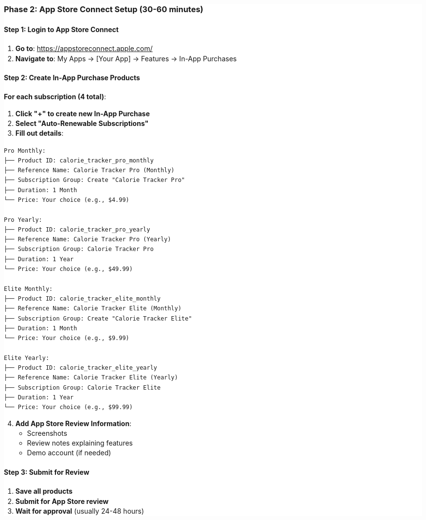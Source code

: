 ### **Phase 2: App Store Connect Setup** (30-60 minutes)

#### Step 1: Login to App Store Connect
1. **Go to**: https://appstoreconnect.apple.com/
2. **Navigate to**: My Apps → [Your App] → Features → In-App Purchases

#### Step 2: Create In-App Purchase Products
**For each subscription (4 total)**:

1. **Click "+" to create new In-App Purchase**
2. **Select "Auto-Renewable Subscriptions"**
3. **Fill out details**:

```
Pro Monthly:
├── Product ID: calorie_tracker_pro_monthly
├── Reference Name: Calorie Tracker Pro (Monthly)
├── Subscription Group: Create "Calorie Tracker Pro"
├── Duration: 1 Month
└── Price: Your choice (e.g., $4.99)

Pro Yearly:
├── Product ID: calorie_tracker_pro_yearly
├── Reference Name: Calorie Tracker Pro (Yearly)
├── Subscription Group: Calorie Tracker Pro
├── Duration: 1 Year
└── Price: Your choice (e.g., $49.99)

Elite Monthly:
├── Product ID: calorie_tracker_elite_monthly
├── Reference Name: Calorie Tracker Elite (Monthly)
├── Subscription Group: Create "Calorie Tracker Elite"
├── Duration: 1 Month
└── Price: Your choice (e.g., $9.99)

Elite Yearly:
├── Product ID: calorie_tracker_elite_yearly
├── Reference Name: Calorie Tracker Elite (Yearly)
├── Subscription Group: Calorie Tracker Elite
├── Duration: 1 Year
└── Price: Your choice (e.g., $99.99)
```

4. **Add App Store Review Information**:
   - Screenshots
   - Review notes explaining features
   - Demo account (if needed)

#### Step 3: Submit for Review
1. **Save all products**
2. **Submit for App Store review**
3. **Wait for approval** (usually 24-48 hours)
